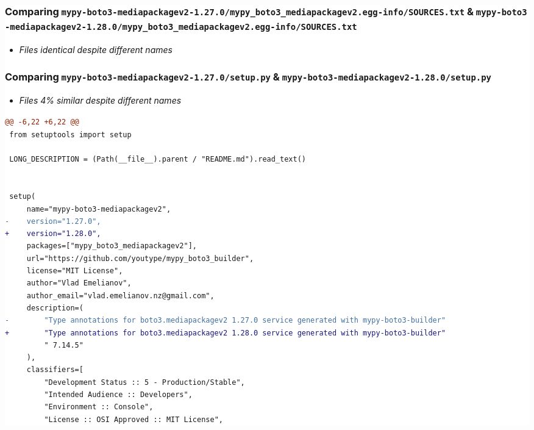 ### Comparing `mypy-boto3-mediapackagev2-1.27.0/mypy_boto3_mediapackagev2.egg-info/SOURCES.txt` & `mypy-boto3-mediapackagev2-1.28.0/mypy_boto3_mediapackagev2.egg-info/SOURCES.txt`

 * *Files identical despite different names*

### Comparing `mypy-boto3-mediapackagev2-1.27.0/setup.py` & `mypy-boto3-mediapackagev2-1.28.0/setup.py`

 * *Files 4% similar despite different names*

```diff
@@ -6,22 +6,22 @@
 from setuptools import setup
 
 LONG_DESCRIPTION = (Path(__file__).parent / "README.md").read_text()
 
 
 setup(
     name="mypy-boto3-mediapackagev2",
-    version="1.27.0",
+    version="1.28.0",
     packages=["mypy_boto3_mediapackagev2"],
     url="https://github.com/youtype/mypy_boto3_builder",
     license="MIT License",
     author="Vlad Emelianov",
     author_email="vlad.emelianov.nz@gmail.com",
     description=(
-        "Type annotations for boto3.mediapackagev2 1.27.0 service generated with mypy-boto3-builder"
+        "Type annotations for boto3.mediapackagev2 1.28.0 service generated with mypy-boto3-builder"
         " 7.14.5"
     ),
     classifiers=[
         "Development Status :: 5 - Production/Stable",
         "Intended Audience :: Developers",
         "Environment :: Console",
         "License :: OSI Approved :: MIT License",
```


